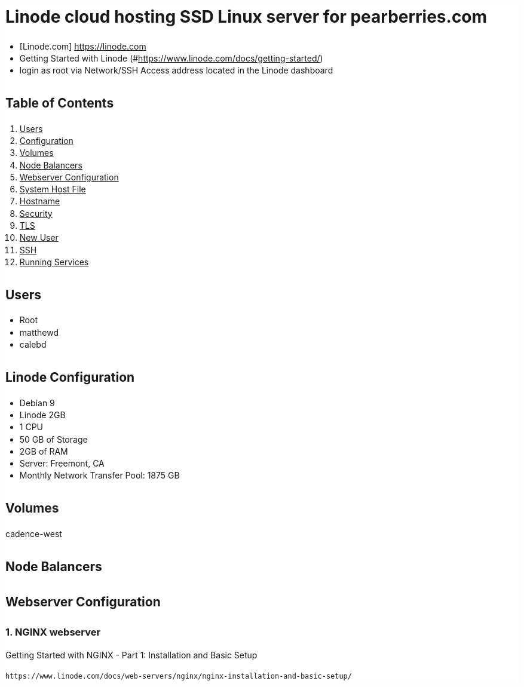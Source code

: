 # Linode cloud hosting SSD Linux server for pearberries.com
- [Linode.com] https://linode.com
- Getting Started with Linode (#https://www.linode.com/docs/getting-started/)
- login as root via Network/SSH Access address located in the Linode dashboard

## Table of Contents
1. [Users](#Users)
2. [Configuration](#Linode-Configuration)
3. [Volumes](#Volumes)
4. [Node Balancers](#Node-Balancers)
5. [Webserver Configuration](#Webserver-Configuration)
6. [System Host File](#System-Host-File)
7. [Hostname](#Set-Hostname)
8. [Security](#Security)
9. [TLS](#TLS-Certificate)
10. [New User](#New-User)
11. [SSH](#SSH)
12. [Running Services](#Running-Services)

## Users
- Root
- matthewd
- calebd

## Linode Configuration
- Debian 9
- Linode 2GB
- 1 CPU
- 50 GB of Storage
- 2GB of RAM
- Server: Freemont, CA
- Monthly Network Transfer Pool: 1875 GB

## Volumes
cadence-west

## Node Balancers

## Webserver Configuration

### 1. NGINX webserver

Getting Started with NGINX - Part 1: Installation and Basic Setup
```
https://www.linode.com/docs/web-servers/nginx/nginx-installation-and-basic-setup/
```
